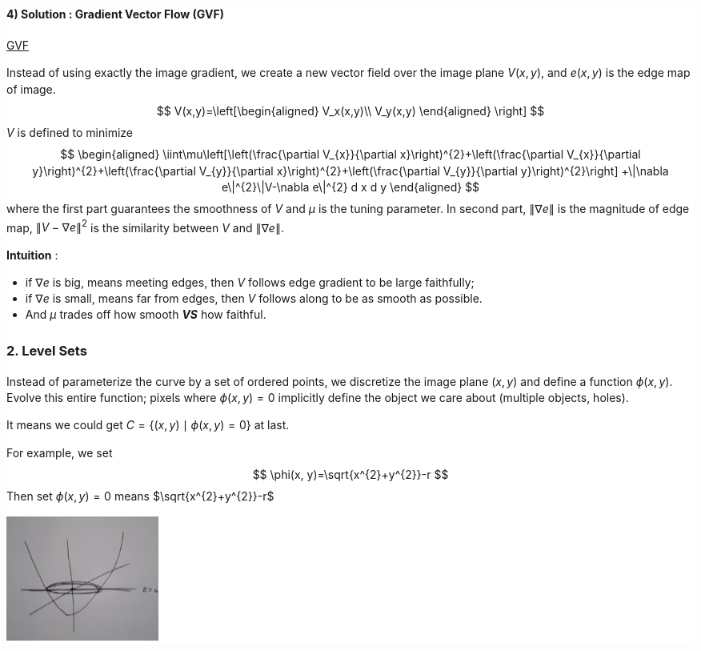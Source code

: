 #### 4) Solution : Gradient Vector Flow (GVF)

[GVF](https://en.wikipedia.org/wiki/Gradient_vector_flow)

Instead of using exactly the image gradient, we create a new vector field over the image plane $V(x,y)$, and $e(x,y)$ is the edge map of image.
$$
V(x,y)=\left[\begin{aligned}
V_x(x,y)\\
V_y(x,y)
\end{aligned}
\right]
$$
$V$ is defined to minimize 
$$
\begin{aligned}
\iint\mu\left[\left(\frac{\partial V_{x}}{\partial x}\right)^{2}+\left(\frac{\partial V_{x}}{\partial y}\right)^{2}+\left(\frac{\partial V_{y}}{\partial x}\right)^{2}+\left(\frac{\partial V_{y}}{\partial y}\right)^{2}\right]
+\|\nabla e\|^{2}\|V-\nabla e\|^{2} d x d y
\end{aligned}
$$
where the first part guarantees the smoothness of $V$ and $\mu$ is the tuning parameter. In second part, $\left\|\nabla {e}\right\|$ is the magnitude of edge map, $\|V-\nabla e\|^{2}$ is the similarity between $V$ and $\left\|\nabla {e}\right\|$.

**Intuition** : 

- if  $\nabla e$ is big, means meeting edges, then $V$ follows edge gradient to be large faithfully;
- if  $\nabla e$ is small, means far from edges, then $V$ follows along to be as smooth as possible.
- And $\mu$ trades off  how smooth ***VS*** how faithful.

### 2.  Level Sets

Instead of parameterize the curve by a set of ordered points, we discretize the image plane $(x,y)$ and define a function $\phi(x,y)$. Evolve this entire function; pixels where $\phi(x,y)=0$ implicitly define the object we care about (multiple objects, holes).

It means we could get $C=\{(x, y) \mid \phi(x, y)=0\}$ at last.

For example, we set 
$$
\phi(x, y)=\sqrt{x^{2}+y^{2}}-r
$$
Then set $\phi(x,y)=0$ means $\sqrt{x^{2}+y^{2}}-r$

<img src="figures/12b-4.png" alt="12b-4" style="zoom: 50%;" />
